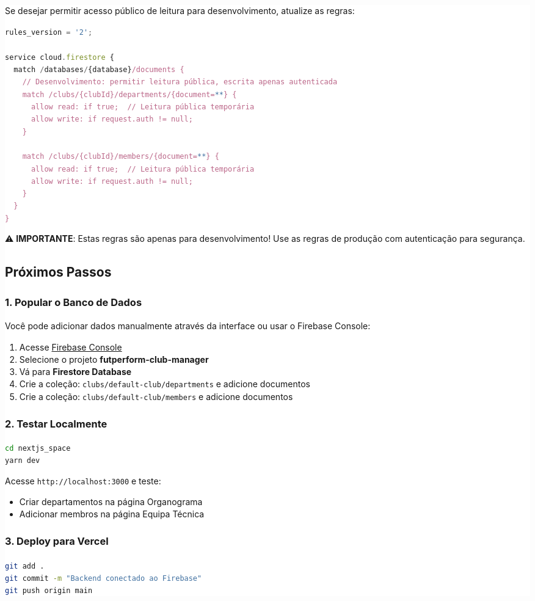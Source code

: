 Se desejar permitir acesso público de leitura para desenvolvimento, atualize as regras:

```javascript
rules_version = '2';

service cloud.firestore {
  match /databases/{database}/documents {
    // Desenvolvimento: permitir leitura pública, escrita apenas autenticada
    match /clubs/{clubId}/departments/{document=**} {
      allow read: if true;  // Leitura pública temporária
      allow write: if request.auth != null;
    }
    
    match /clubs/{clubId}/members/{document=**} {
      allow read: if true;  // Leitura pública temporária
      allow write: if request.auth != null;
    }
  }
}
```

⚠️ **IMPORTANTE**: Estas regras são apenas para desenvolvimento! Use as regras de produção com autenticação para segurança.

## Próximos Passos

### 1. Popular o Banco de Dados

Você pode adicionar dados manualmente através da interface ou usar o Firebase Console:

1. Acesse [Firebase Console](https://console.firebase.google.com/)
2. Selecione o projeto **futperform-club-manager**
3. Vá para **Firestore Database**
4. Crie a coleção: `clubs/default-club/departments` e adicione documentos
5. Crie a coleção: `clubs/default-club/members` e adicione documentos

### 2. Testar Localmente

```bash
cd nextjs_space
yarn dev
```

Acesse `http://localhost:3000` e teste:
- Criar departamentos na página Organograma
- Adicionar membros na página Equipa Técnica

### 3. Deploy para Vercel

```bash
git add .
git commit -m "Backend conectado ao Firebase"
git push origin main
```
